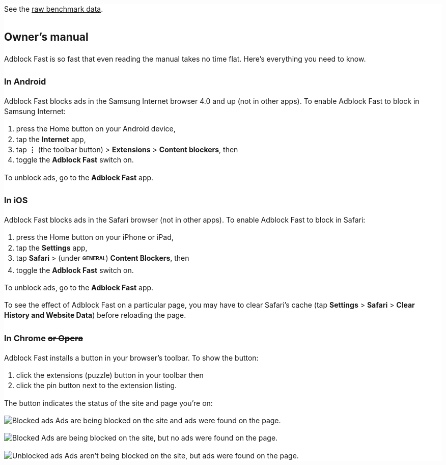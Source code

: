 See the
[raw benchmark data](https://docs.google.com/spreadsheets/u/1/d/1ve_1zzTuwSRy8FMlZJZ8PHu3wZp7ApegMt6fyRLv19U/pubhtml).

## Owner’s manual

Adblock Fast is so fast that even reading the manual takes no time flat. Here’s everything you need
to know.

### In Android

Adblock Fast blocks ads in the Samsung Internet browser 4.0 and up (not in other
apps). To enable Adblock Fast to block in Samsung Internet:

1. press the Home button on your Android device,
2. tap the **Internet** app,
3. tap **⋮** (the toolbar button) > **Extensions** > **Content blockers**, then
4. toggle the **Adblock Fast** switch on.

To unblock ads, go to the **Adblock Fast** app.

### In iOS

Adblock Fast blocks ads in the Safari browser (not in other apps). To enable
Adblock Fast to block in Safari:

1. press the Home button on your iPhone or iPad,
2. tap the **Settings** app,
3. tap **Safari** > (under **<sub><sup>GENERAL</sup></sub>**) **Content
   Blockers**, then
4. toggle the **Adblock Fast** switch on.

To unblock ads, go to the **Adblock Fast** app.

To see the effect of Adblock Fast on a particular page, you may have to clear
Safari’s cache (tap **Settings** > **Safari** > **Clear History and Website
Data**) before reloading the page.

### In Chrome ~~or Opera~~

Adblock Fast installs a button in your browser’s toolbar. To show the button:

1. click the extensions (puzzle) button in your toolbar then
2. click the pin button next to the extension listing.

The button indicates the status of the site and page you’re on:

![Blocked ads](opera/chrome/images/blocked-ads.png) Ads are being blocked on the site and ads were
found on the page.

![Blocked](opera/chrome/images/blocked.png) Ads are being blocked on the site, but no ads were found
on the page.

![Unblocked ads](opera/chrome/images/unblocked-ads.png) Ads aren’t being blocked on the site, but
ads were found on the page.
